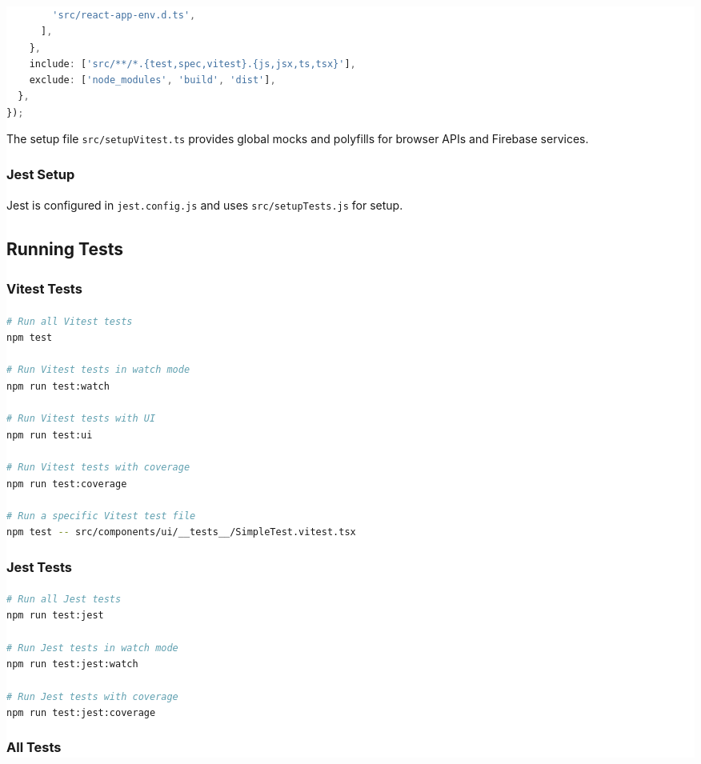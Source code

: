 ```typescript
        'src/react-app-env.d.ts',
      ],
    },
    include: ['src/**/*.{test,spec,vitest}.{js,jsx,ts,tsx}'],
    exclude: ['node_modules', 'build', 'dist'],
  },
});
```

The setup file `src/setupVitest.ts` provides global mocks and polyfills for browser APIs and Firebase services.

### Jest Setup

Jest is configured in `jest.config.js` and uses `src/setupTests.js` for setup.

## Running Tests

### Vitest Tests

```bash
# Run all Vitest tests
npm test

# Run Vitest tests in watch mode
npm run test:watch

# Run Vitest tests with UI
npm run test:ui

# Run Vitest tests with coverage
npm run test:coverage

# Run a specific Vitest test file
npm test -- src/components/ui/__tests__/SimpleTest.vitest.tsx
```

### Jest Tests

```bash
# Run all Jest tests
npm run test:jest

# Run Jest tests in watch mode
npm run test:jest:watch

# Run Jest tests with coverage
npm run test:jest:coverage
```

### All Tests

